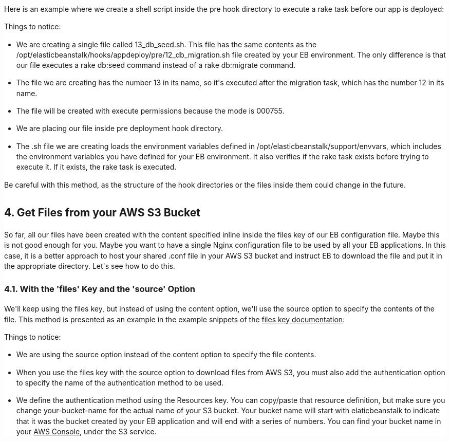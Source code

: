 Here is an example where we create a shell script inside the pre hook directory to execute a rake task before our app is deployed:

<iframe src="https://medium.com/media/7270f4072fddf83a2aaf7b629dd565b3" frameborder=0></iframe>

Things to notice:

* We are creating a single file called 13_db_seed.sh. This file has the same contents as the /opt/elasticbeanstalk/hooks/appdeploy/pre/12_db_migration.sh file created by your EB environment. The only difference is that our file executes a rake db:seed command instead of a rake db:migrate command.

* The file we are creating has the number 13 in its name, so it's executed after the migration task, which has the number 12 in its name.

* The file will be created with execute permissions because the mode is 000755.

* We are placing our file inside pre deployment hook directory.

* The .sh file we are creating loads the environment variables defined in /opt/elasticbeanstalk/support/envvars, which includes the environment variables you have defined for your EB environment. It also verifies if the rake task exists before trying to execute it. If it exists, the rake task is executed.

Be careful with this method, as the structure of the hook directories or the files inside them could change in the future.

## 4. Get Files from your AWS S3 Bucket

So far, all our files have been created with the content specified inline inside the files key of our EB configuration file. Maybe this is not good enough for you. Maybe you want to have a single Nginx configuration file to be used by all your EB applications. In this case, it is a better approach to host your shared .conf file in your AWS S3 bucket and instruct EB to download the file and put it in the appropriate directory. Let's see how to do this.

### 4.1. With the 'files' Key and the 'source' Option

We'll keep using the files key, but instead of using the content option, we'll use the source option to specify the contents of the file. This method is presented as an example in the example snippets of the [files key documentation](http://docs.aws.amazon.com/elasticbeanstalk/latest/dg/customize-containers-ec2.html#linux-files):

<iframe src="https://medium.com/media/7481c0705edb4e1867671fd80116114c" frameborder=0></iframe>

Things to notice:

* We are using the source option instead of the content option to specify the file contents.

* When you use the files key with the source option to download files from AWS S3, you must also add the authentication option to specify the name of the authentication method to be used.

* We define the authentication method using the Resources key. You can copy/paste that resource definition, but make sure you change your-bucket-name for the actual name of your S3 bucket. Your bucket name will start with elaticbeanstalk to indicate that it was the bucket created by your EB application and will end with a series of numbers. You can find your bucket name in your [AWS Console](https://www.google.com/url?sa=t&rct=j&q=&esrc=s&source=web&cd=1&cad=rja&uact=8&ved=0ahUKEwin1aeSh__RAhXD4iYKHVoBAUQQFggZMAA&url=https%3A%2F%2Faws.amazon.com%2Fconsole%2F&usg=AFQjCNEoh07uBpRXLFqdNMkE61u37M18qA&sig2=CV0XTTnc8Ho7yJGPoPBGaA&bvm=bv.146496531,d.eWE), under the S3 service.
